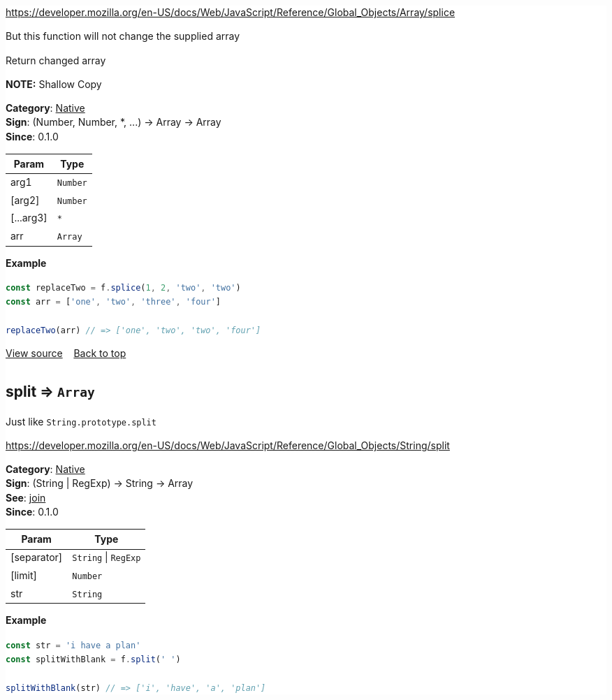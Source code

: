 https://developer.mozilla.org/en-US/docs/Web/JavaScript/Reference/Global_Objects/Array/splice

But this function will not change the supplied array

Return changed array

**NOTE:** Shallow Copy

**Category**: [Native](#native)  
**Sign**: (Number, Number, *, ...) -> Array -> Array  
**Since**: 0.1.0  

| Param | Type |
| --- | --- |
| arg1 | <code>Number</code> | 
| [arg2] | <code>Number</code> | 
| [...arg3] | <code>\*</code> | 
| arr | <code>Array</code> | 

**Example**  
```js
const replaceTwo = f.splice(1, 2, 'two', 'two')
const arr = ['one', 'two', 'three', 'four']

replaceTwo(arr) // => ['one', 'two', 'two', 'four']
```
  

[View source](../src/splice.js)&nbsp;&nbsp;&nbsp;&nbsp;[Back to top](#api-documentation)  

<a name="split"></a>

## split ⇒ <code>Array</code>
Just like `String.prototype.split`

https://developer.mozilla.org/en-US/docs/Web/JavaScript/Reference/Global_Objects/String/split

**Category**: [Native](#native)  
**Sign**: (String | RegExp) -> String -> Array  
**See**: [join](#join)  
**Since**: 0.1.0  

| Param | Type |
| --- | --- |
| [separator] | <code>String</code> \| <code>RegExp</code> | 
| [limit] | <code>Number</code> | 
| str | <code>String</code> | 

**Example**  
```js
const str = 'i have a plan'
const splitWithBlank = f.split(' ')

splitWithBlank(str) // => ['i', 'have', 'a', 'plan']
```
  